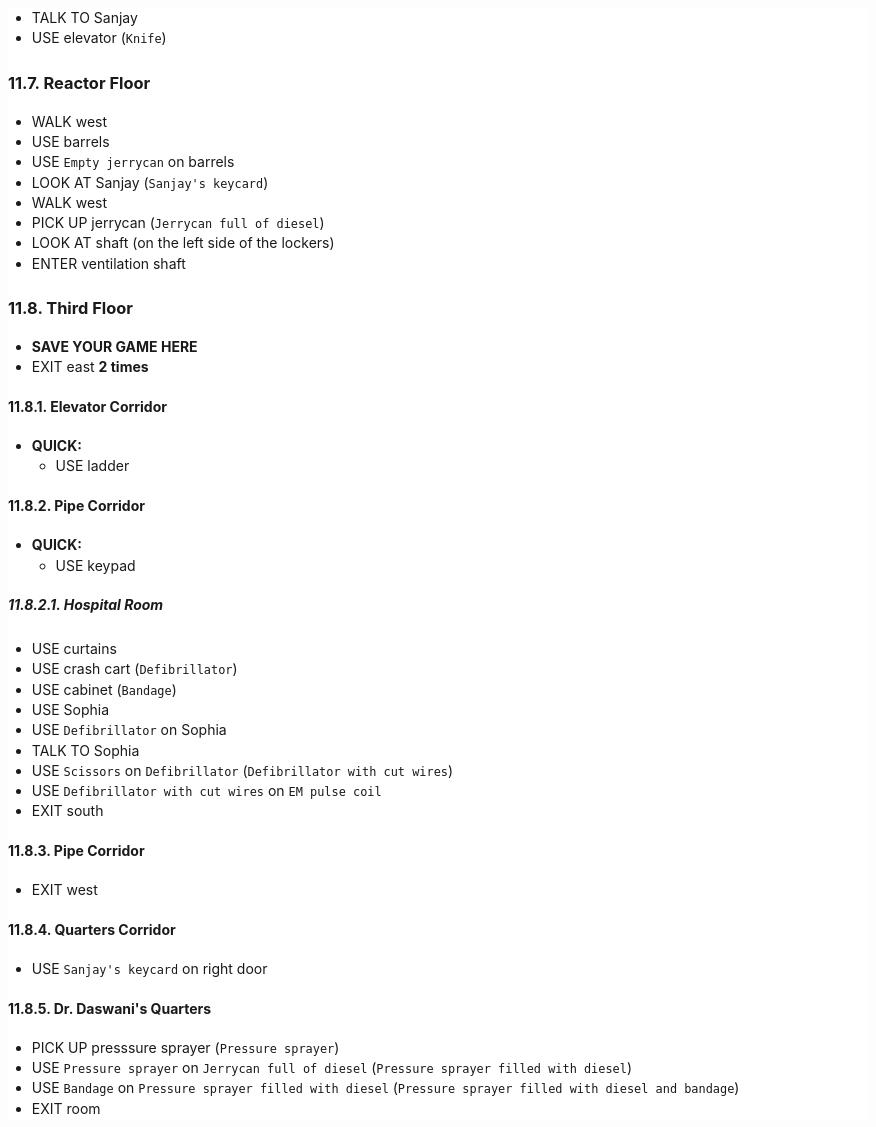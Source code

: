 - TALK TO Sanjay
- USE elevator (`Knife`)

### 11.7. Reactor Floor

- WALK west
- USE barrels
- USE `Empty jerrycan` on barrels
- LOOK AT Sanjay (`Sanjay's keycard`)
- WALK west
- PICK UP jerrycan (`Jerrycan full of diesel`)
- LOOK AT shaft (on the left side of the lockers)
- ENTER ventilation shaft

### 11.8. Third Floor

- **SAVE YOUR GAME HERE**
- EXIT east **2 times**

#### 11.8.1. Elevator Corridor

- **QUICK:**
  - USE ladder

#### 11.8.2. Pipe Corridor

- **QUICK:**
  - USE keypad

##### 11.8.2.1. Hospital Room

- USE curtains
- USE crash cart (`Defibrillator`)
- USE cabinet (`Bandage`)
- USE Sophia
- USE `Defibrillator` on Sophia
- TALK TO Sophia
- USE `Scissors` on `Defibrillator` (`Defibrillator with cut wires`)
- USE `Defibrillator with cut wires` on `EM pulse coil`
- EXIT south

#### 11.8.3. Pipe Corridor

- EXIT west

#### 11.8.4. Quarters Corridor

- USE `Sanjay's keycard` on right door

#### 11.8.5. Dr. Daswani's Quarters

- PICK UP presssure sprayer (`Pressure sprayer`)
- USE `Pressure sprayer` on `Jerrycan full of diesel` (`Pressure sprayer filled with diesel`)
- USE `Bandage` on `Pressure sprayer filled with diesel` (`Pressure sprayer filled with diesel and bandage`)
- EXIT room
